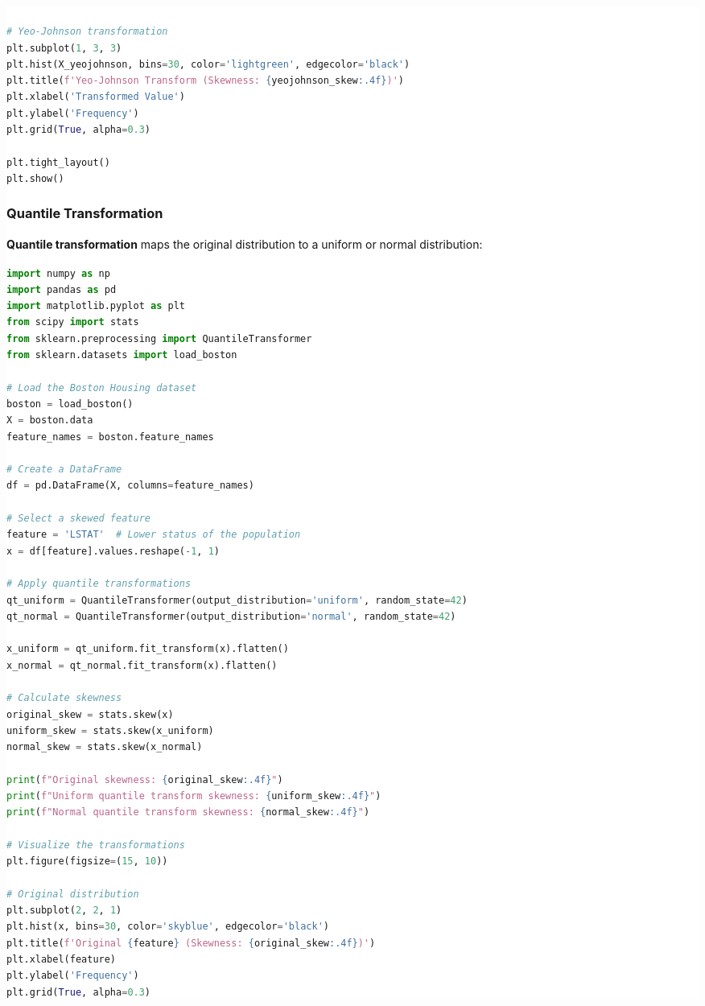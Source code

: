 ```python

# Yeo-Johnson transformation
plt.subplot(1, 3, 3)
plt.hist(X_yeojohnson, bins=30, color='lightgreen', edgecolor='black')
plt.title(f'Yeo-Johnson Transform (Skewness: {yeojohnson_skew:.4f})')
plt.xlabel('Transformed Value')
plt.ylabel('Frequency')
plt.grid(True, alpha=0.3)

plt.tight_layout()
plt.show()
```

### Quantile Transformation

**Quantile transformation** maps the original distribution to a uniform or normal distribution:

```python
import numpy as np
import pandas as pd
import matplotlib.pyplot as plt
from scipy import stats
from sklearn.preprocessing import QuantileTransformer
from sklearn.datasets import load_boston

# Load the Boston Housing dataset
boston = load_boston()
X = boston.data
feature_names = boston.feature_names

# Create a DataFrame
df = pd.DataFrame(X, columns=feature_names)

# Select a skewed feature
feature = 'LSTAT'  # Lower status of the population
x = df[feature].values.reshape(-1, 1)

# Apply quantile transformations
qt_uniform = QuantileTransformer(output_distribution='uniform', random_state=42)
qt_normal = QuantileTransformer(output_distribution='normal', random_state=42)

x_uniform = qt_uniform.fit_transform(x).flatten()
x_normal = qt_normal.fit_transform(x).flatten()

# Calculate skewness
original_skew = stats.skew(x)
uniform_skew = stats.skew(x_uniform)
normal_skew = stats.skew(x_normal)

print(f"Original skewness: {original_skew:.4f}")
print(f"Uniform quantile transform skewness: {uniform_skew:.4f}")
print(f"Normal quantile transform skewness: {normal_skew:.4f}")

# Visualize the transformations
plt.figure(figsize=(15, 10))

# Original distribution
plt.subplot(2, 2, 1)
plt.hist(x, bins=30, color='skyblue', edgecolor='black')
plt.title(f'Original {feature} (Skewness: {original_skew:.4f})')
plt.xlabel(feature)
plt.ylabel('Frequency')
plt.grid(True, alpha=0.3)

```